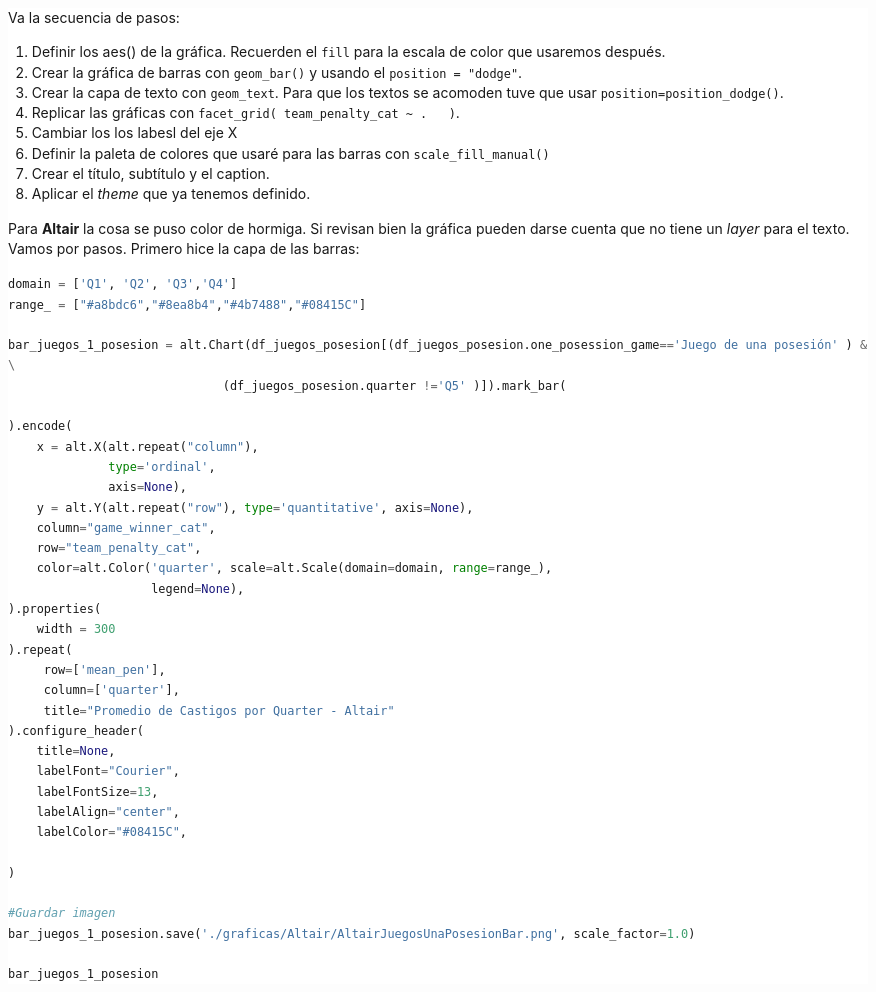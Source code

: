 Va la secuencia de pasos:


1. Definir los aes() de la gráfica. Recuerden el `fill` para la escala de color que usaremos después.
2. Crear la gráfica de barras con `geom_bar()` y usando el `position = "dodge"`. 
3. Crear la capa de texto con `geom_text`. Para que los textos se acomoden tuve que usar `position=position_dodge()`.
4. Replicar las gráficas con `facet_grid( team_penalty_cat ~ .   )`.
5. Cambiar los los labesl del eje X
6. Definir la paleta de colores que usaré para las barras con `scale_fill_manual()`
7. Crear el título, subtítulo y el caption.
8. Aplicar el _theme_ que ya tenemos definido.

Para **Altair** la cosa se puso color de hormiga. Si revisan bien la gráfica pueden darse cuenta que no tiene un _layer_ para el texto. Vamos por pasos. Primero hice la capa de las barras:

```py
domain = ['Q1', 'Q2', 'Q3','Q4']
range_ = ["#a8bdc6","#8ea8b4","#4b7488","#08415C"]

bar_juegos_1_posesion = alt.Chart(df_juegos_posesion[(df_juegos_posesion.one_posession_game=='Juego de una posesión' ) & \
                              (df_juegos_posesion.quarter !='Q5' )]).mark_bar(
    
).encode(
    x = alt.X(alt.repeat("column"),
              type='ordinal',              
              axis=None),
    y = alt.Y(alt.repeat("row"), type='quantitative', axis=None),
    column="game_winner_cat",
    row="team_penalty_cat",
    color=alt.Color('quarter', scale=alt.Scale(domain=domain, range=range_),
                    legend=None),
).properties(
    width = 300
).repeat(
     row=['mean_pen'],
     column=['quarter'],
     title="Promedio de Castigos por Quarter - Altair"
).configure_header(
    title=None,
    labelFont="Courier",
    labelFontSize=13,
    labelAlign="center",
    labelColor="#08415C",

)

#Guardar imagen
bar_juegos_1_posesion.save('./graficas/Altair/AltairJuegosUnaPosesionBar.png', scale_factor=1.0)

bar_juegos_1_posesion
```

